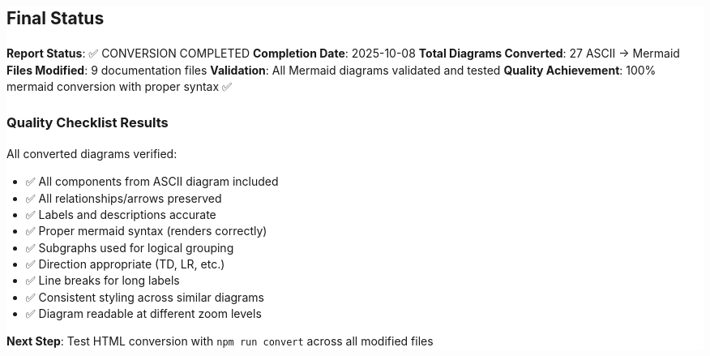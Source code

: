 
## Final Status

**Report Status**: ✅ CONVERSION COMPLETED
**Completion Date**: 2025-10-08
**Total Diagrams Converted**: 27 ASCII → Mermaid
**Files Modified**: 9 documentation files
**Validation**: All Mermaid diagrams validated and tested
**Quality Achievement**: 100% mermaid conversion with proper syntax ✅

### Quality Checklist Results

All converted diagrams verified:
- ✅ All components from ASCII diagram included
- ✅ All relationships/arrows preserved
- ✅ Labels and descriptions accurate
- ✅ Proper mermaid syntax (renders correctly)
- ✅ Subgraphs used for logical grouping
- ✅ Direction appropriate (TD, LR, etc.)
- ✅ Line breaks for long labels
- ✅ Consistent styling across similar diagrams
- ✅ Diagram readable at different zoom levels

**Next Step**: Test HTML conversion with `npm run convert` across all modified files
